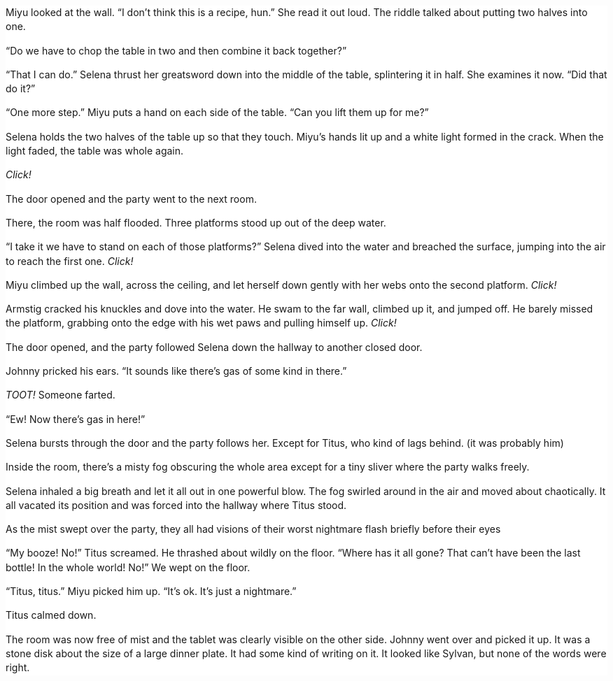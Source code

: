 Miyu looked at the wall. “I don’t think this is a recipe, hun.” She read it out loud. The riddle talked about putting two halves into one.

“Do we have to chop the table in two and then combine it back together?”

“That I can do.” Selena thrust her greatsword down into the middle of the table, splintering it in half. She examines it now. “Did that do it?”

“One more step.” Miyu puts a hand on each side of the table. “Can you lift them up for me?”

Selena holds the two halves of the table up so that they touch. Miyu’s hands lit up and a white light formed in the crack. When the light faded, the table was whole again.

*Click!*

The door opened and the party went to the next room.

There, the room was half flooded. Three platforms stood up out of the deep water.

“I take it we have to stand on each of those platforms?” Selena dived into the water and breached the surface, jumping into the air to reach the first one. *Click!*

Miyu climbed up the wall, across the ceiling, and let herself down gently with her webs onto the second platform. *Click!*

Armstig cracked his knuckles and dove into the water. He swam to the far wall, climbed up it, and jumped off. He barely missed the platform, grabbing onto the edge with his wet paws and pulling himself up. *Click!*

The door opened, and the party followed Selena down the hallway to another closed door.

Johnny pricked his ears. “It sounds like there’s gas of some kind in there.”

*TOOT!* Someone farted.

“Ew! Now there’s gas in here!”

Selena bursts through the door and the party follows her. Except for Titus, who kind of lags behind. (it was probably him)

Inside the room, there’s a misty fog obscuring the whole area except for a tiny sliver where the party walks freely.

Selena inhaled a big breath and let it all out in one powerful blow. The fog swirled around in the air and moved about chaotically. It all vacated its position and was forced into the hallway where Titus stood.

As the mist swept over the party, they all had visions of their worst nightmare flash briefly before their eyes

“My booze! No!” Titus screamed. He thrashed about wildly on the floor. “Where has it all gone? That can’t have been the last bottle! In the whole world! No!” We wept on the floor.

“Titus, titus.” Miyu picked him up. “It’s ok. It’s just a nightmare.”

Titus calmed down.

The room was now free of mist and the tablet was clearly visible on the other side. Johnny went over and picked it up. It was a stone disk about the size of a large dinner plate. It had some kind of writing on it. It looked like Sylvan, but none of the words were right.
